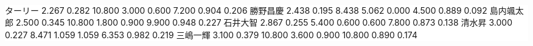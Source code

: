 <td style="text-align: left;">ターリー</td>
<td style="text-align: right;">2.267</td>
<td style="text-align: right;">0.282</td>
<td style="text-align: right;">10.800</td>
<td style="text-align: right;">3.000</td>
<td style="text-align: right;">0.600</td>
<td style="text-align: right;">7.200</td>
<td style="text-align: right;">0.904</td>
<td style="text-align: right;">0.206</td>
</tr>
<tr class="odd">
<td style="text-align: left;">勝野昌慶</td>
<td style="text-align: right;">2.438</td>
<td style="text-align: right;">0.195</td>
<td style="text-align: right;">8.438</td>
<td style="text-align: right;">5.062</td>
<td style="text-align: right;">0.000</td>
<td style="text-align: right;">4.500</td>
<td style="text-align: right;">0.889</td>
<td style="text-align: right;">0.092</td>
</tr>
<tr class="even">
<td style="text-align: left;">島内颯太郎</td>
<td style="text-align: right;">2.500</td>
<td style="text-align: right;">0.345</td>
<td style="text-align: right;">10.800</td>
<td style="text-align: right;">1.800</td>
<td style="text-align: right;">0.900</td>
<td style="text-align: right;">9.900</td>
<td style="text-align: right;">0.948</td>
<td style="text-align: right;">0.227</td>
</tr>
<tr class="odd">
<td style="text-align: left;">石井大智</td>
<td style="text-align: right;">2.867</td>
<td style="text-align: right;">0.255</td>
<td style="text-align: right;">5.400</td>
<td style="text-align: right;">0.600</td>
<td style="text-align: right;">0.600</td>
<td style="text-align: right;">7.800</td>
<td style="text-align: right;">0.873</td>
<td style="text-align: right;">0.138</td>
</tr>
<tr class="even">
<td style="text-align: left;">清水昇</td>
<td style="text-align: right;">3.000</td>
<td style="text-align: right;">0.227</td>
<td style="text-align: right;">8.471</td>
<td style="text-align: right;">1.059</td>
<td style="text-align: right;">1.059</td>
<td style="text-align: right;">6.353</td>
<td style="text-align: right;">0.982</td>
<td style="text-align: right;">0.219</td>
</tr>
<tr class="odd">
<td style="text-align: left;">三嶋一輝</td>
<td style="text-align: right;">3.100</td>
<td style="text-align: right;">0.379</td>
<td style="text-align: right;">10.800</td>
<td style="text-align: right;">3.600</td>
<td style="text-align: right;">0.900</td>
<td style="text-align: right;">10.800</td>
<td style="text-align: right;">0.890</td>
<td style="text-align: right;">0.174</td>